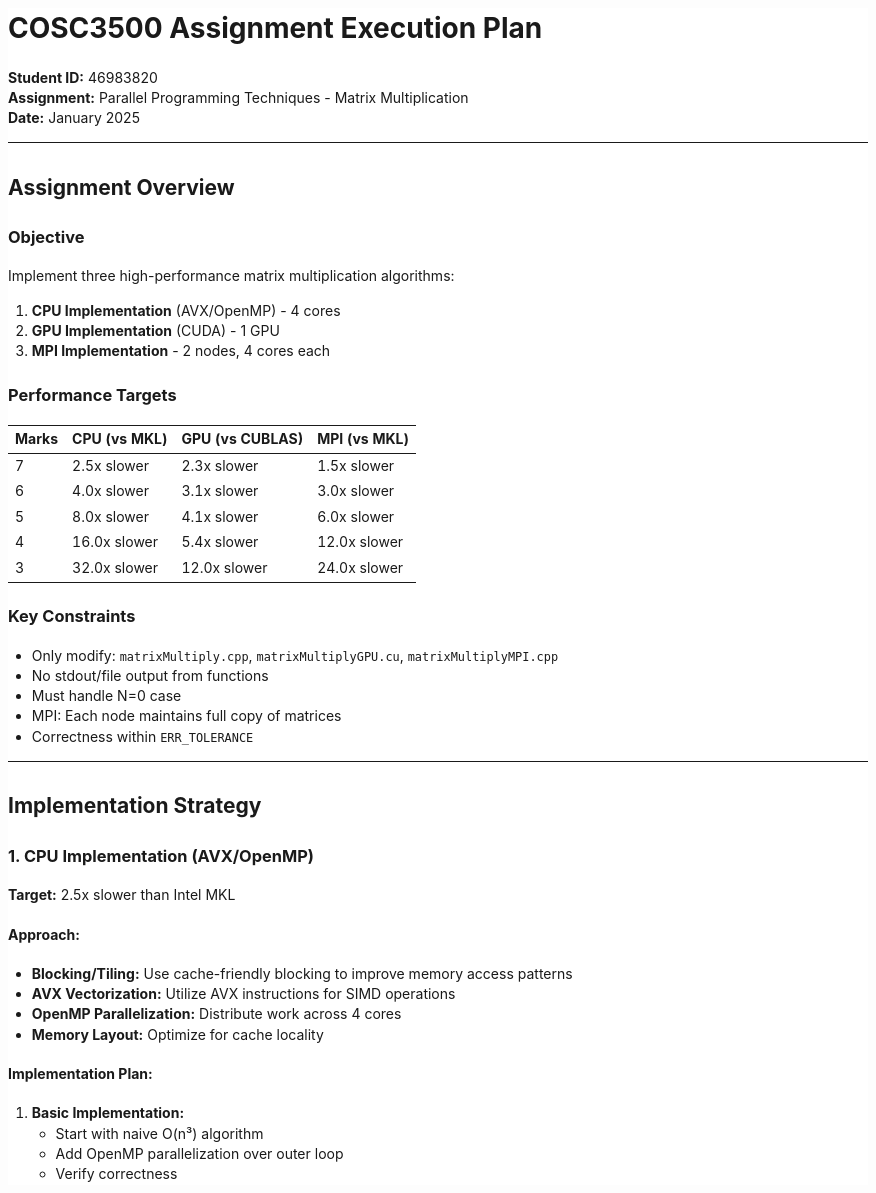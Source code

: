 # COSC3500 Assignment Execution Plan
**Student ID:** 46983820  
**Assignment:** Parallel Programming Techniques - Matrix Multiplication  
**Date:** January 2025

---

## Assignment Overview

### Objective
Implement three high-performance matrix multiplication algorithms:
1. **CPU Implementation** (AVX/OpenMP) - 4 cores
2. **GPU Implementation** (CUDA) - 1 GPU  
3. **MPI Implementation** - 2 nodes, 4 cores each

### Performance Targets
| Marks | CPU (vs MKL) | GPU (vs CUBLAS) | MPI (vs MKL) |
|-------|--------------|-----------------|--------------|
| 7     | 2.5x slower  | 2.3x slower     | 1.5x slower  |
| 6     | 4.0x slower  | 3.1x slower     | 3.0x slower  |
| 5     | 8.0x slower  | 4.1x slower     | 6.0x slower  |
| 4     | 16.0x slower | 5.4x slower     | 12.0x slower |
| 3     | 32.0x slower | 12.0x slower    | 24.0x slower |

### Key Constraints
- Only modify: `matrixMultiply.cpp`, `matrixMultiplyGPU.cu`, `matrixMultiplyMPI.cpp`
- No stdout/file output from functions
- Must handle N=0 case
- MPI: Each node maintains full copy of matrices
- Correctness within `ERR_TOLERANCE`

---

## Implementation Strategy

### 1. CPU Implementation (AVX/OpenMP)
**Target:** 2.5x slower than Intel MKL

#### Approach:
- **Blocking/Tiling:** Use cache-friendly blocking to improve memory access patterns
- **AVX Vectorization:** Utilize AVX instructions for SIMD operations
- **OpenMP Parallelization:** Distribute work across 4 cores
- **Memory Layout:** Optimize for cache locality

#### Implementation Plan:
1. **Basic Implementation:**
   - Start with naive O(n³) algorithm
   - Add OpenMP parallelization over outer loop
   - Verify correctness
